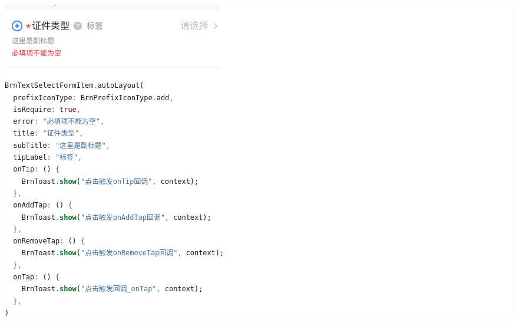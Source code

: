 ![](./img/BrnTextSelectFormItemDemo4.png)

```dart
BrnTextSelectFormItem.autoLayout(
  prefixIconType: BrnPrefixIconType.add,
  isRequire: true,
  error: "必填项不能为空",
  title: "证件类型",
  subTitle: "这里是副标题",
  tipLabel: "标签",
  onTip: () {
    BrnToast.show("点击触发onTip回调", context);
  },
  onAddTap: () {
    BrnToast.show("点击触发onAddTap回调", context);
  },
  onRemoveTap: () {
    BrnToast.show("点击触发onRemoveTap回调", context);
  },
  onTap: () {
    BrnToast.show("点击触发回调_onTap", context);
  },
)
```